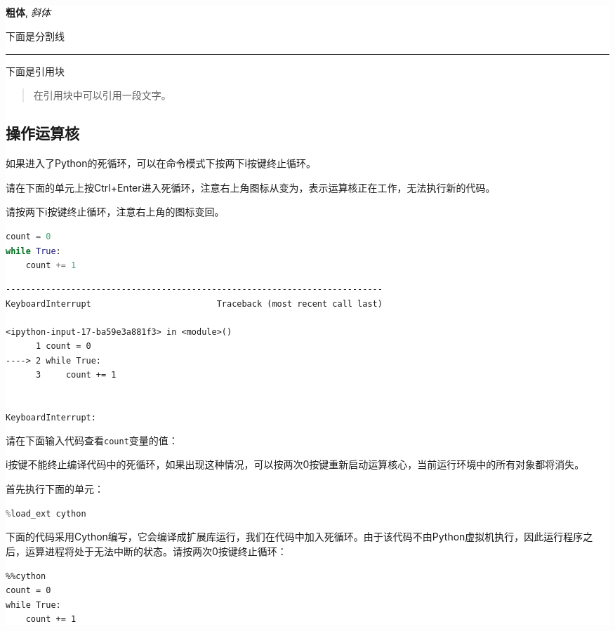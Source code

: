 **粗体**, *斜体* 

下面是分割线

***

下面是引用块

> 在引用块中可以引用一段文字。

## 操作运算核

如果进入了Python的死循环，可以在命令模式下按两下i按键终止循环。

请在下面的单元上按Ctrl+Enter进入死循环，注意右上角图标从<i class="kernel_idle_icon"></i>变为<i class="kernel_busy_icon"></i>，表示运算核正在工作，无法执行新的代码。

请按两下i按键终止循环，注意右上角的图标变回<i class="kernel_idle_icon"></i>。


```python
count = 0
while True:
    count += 1
```


    ---------------------------------------------------------------------------
    KeyboardInterrupt                         Traceback (most recent call last)

    <ipython-input-17-ba59e3a881f3> in <module>()
          1 count = 0
    ----> 2 while True:
          3     count += 1


    KeyboardInterrupt: 


请在下面输入代码查看`count`变量的值：


```python

```

i按键不能终止编译代码中的死循环，如果出现这种情况，可以按两次0按键重新启动运算核心，当前运行环境中的所有对象都将消失。

首先执行下面的单元：


```python
%load_ext cython
```

下面的代码采用Cython编写，它会编译成扩展库运行，我们在代码中加入死循环。由于该代码不由Python虚拟机执行，因此运行程序之后，运算进程将处于无法中断的状态。请按两次0按键终止循环：


```cython
%%cython
count = 0
while True:
    count += 1
```
